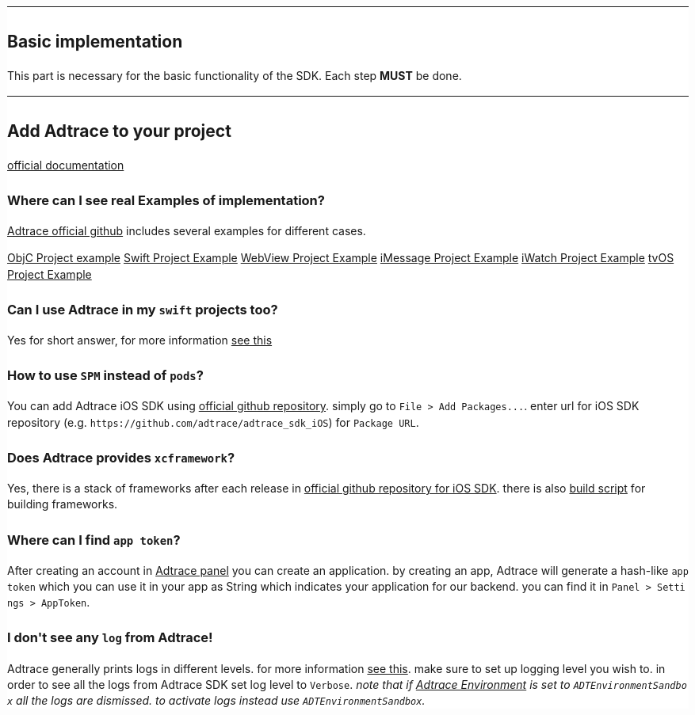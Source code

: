 
---
## Basic implementation
This part is necessary for the basic functionality of the SDK. Each step **MUST** be done.

---

## Add Adtrace to your project

[official documentation](https://github.com/adtrace/adtrace_sdk_iOS#basic-integration)

### Where can I see real Examples of implementation?
[Adtrace official github](https://github.com/adtrace/adtrace_sdk_iOS) includes several examples for different cases.

[ObjC Project example](https://github.com/adtrace/adtrace_sdk_iOS/tree/master/examples/AdtraceExample-ObjC)
[Swift Project Example](https://github.com/adtrace/adtrace_sdk_iOS/tree/master/examples/AdtraceExample-Swift)
[WebView Project Example](https://github.com/adtrace/adtrace_sdk_iOS/tree/master/examples/AdtraceExample-WebView)
[iMessage Project Example](https://github.com/adtrace/adtrace_sdk_iOS/tree/master/examples/AdtraceExample-iMessage)
[iWatch Project Example](https://github.com/adtrace/adtrace_sdk_iOS/tree/master/examples/AdtraceExample-iWatch)
[tvOS Project Example](https://github.com/adtrace/adtrace_sdk_iOS/tree/master/examples/AdtraceExample-tvOS)

### Can I use Adtrace in my `swift` projects too?
Yes for short answer, for more information [see this](https://github.com/adtrace/adtrace_sdk_iOS#basic-integration)

### How to use `SPM` instead of `pods`?
You can add Adtrace iOS SDK using [official github repository](https://github.com/adtrace/adtrace_sdk_iOS). simply go to `File > Add Packages...`. enter url for iOS SDK repository (e.g. `https://github.com/adtrace/adtrace_sdk_iOS`) for `Package URL`.

### Does Adtrace provides `xcframework`?
Yes, there is a stack of frameworks after each release in [official github repository for iOS SDK](https://github.com/adtrace/adtrace_sdk_iOS/releases). there is also [build script](https://github.com/adtrace/adtrace_sdk_iOS/tree/master/script) for building frameworks.


### Where can I find `app token`?
After creating an account in [Adtrace panel](https://pnael.adtrace.io) you can create an application. by creating an app, Adtrace will generate a hash-like `app token` which you can use it in your app as String which indicates your application for our backend. you can find it in `Panel > Settings > AppToken`.

### I don't see any `log` from Adtrace!
Adtrace generally prints logs in different levels. for more information [see this](https://github.com/adtrace/adtrace_sdk_iOS#adtrace-logging). make sure to set up logging level you wish to. in order to see all the logs from Adtrace SDK set log level to `Verbose`. *note that if [Adtrace Environment](https://github.com/adtrace/adtrace_sdk_iOS#basic-setup) is set to `ADTEnvironmentSandbox` all the logs are dismissed. to activate logs instead use `ADTEnvironmentSandbox`.*
